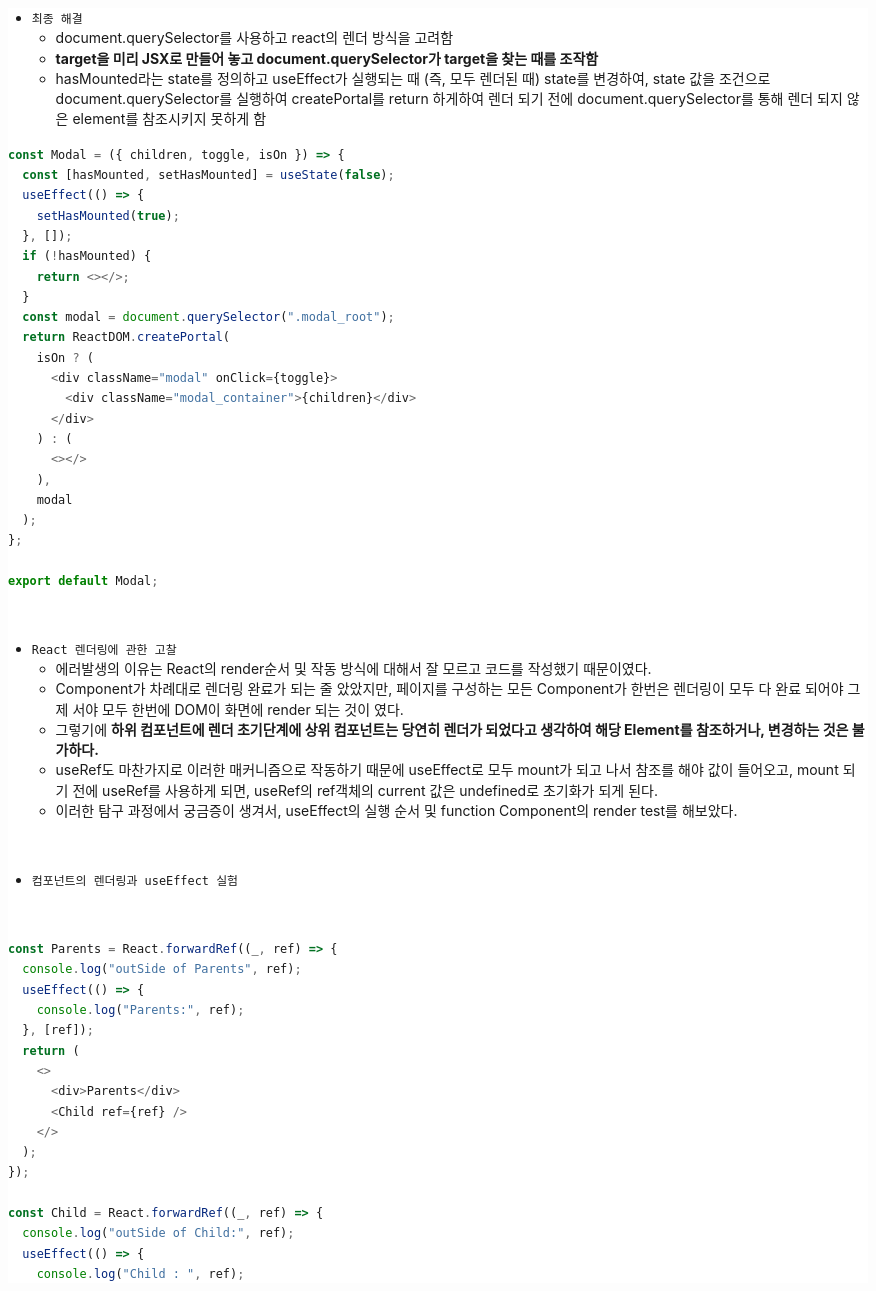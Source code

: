 - `최종 해결`
  - document.querySelector를 사용하고 react의 렌더 방식을 고려함
  - **target을 미리 JSX로 만들어 놓고 document.querySelector가 target을 찾는 때를 조작함**
  - hasMounted라는 state를 정의하고 useEffect가 실행되는 때 (즉, 모두 렌더된 때) state를 변경하여, state 값을 조건으로 document.querySelector를 실행하여 createPortal를 return 하게하여 렌더 되기 전에 document.querySelector를 통해 렌더 되지 않은 element를 참조시키지 못하게 함

```js
const Modal = ({ children, toggle, isOn }) => {
  const [hasMounted, setHasMounted] = useState(false);
  useEffect(() => {
    setHasMounted(true);
  }, []);
  if (!hasMounted) {
    return <></>;
  }
  const modal = document.querySelector(".modal_root");
  return ReactDOM.createPortal(
    isOn ? (
      <div className="modal" onClick={toggle}>
        <div className="modal_container">{children}</div>
      </div>
    ) : (
      <></>
    ),
    modal
  );
};

export default Modal;
```

<br/>

- `React 렌더링에 관한 고찰`
  - 에러발생의 이유는 React의 render순서 및 작동 방식에 대해서 잘 모르고 코드를 작성했기 때문이였다.
  - Component가 차례대로 렌더링 완료가 되는 줄 았았지만, 페이지를 구성하는 모든 Component가 한번은 렌더링이 모두 다 완료 되어야 그제 서야 모두 한번에 DOM이 화면에 render 되는 것이 였다.
  - 그렇기에 **하위 컴포넌트에 렌더 초기단계에 상위 컴포넌트는 당연히 렌더가 되었다고 생각하여 해당 Element를 참조하거나, 변경하는 것은 불가하다.**
  - useRef도 마찬가지로 이러한 매커니즘으로 작동하기 때문에 useEffect로 모두 mount가 되고 나서 참조를 해야 값이 들어오고, mount 되기 전에 useRef를 사용하게 되면, useRef의 ref객체의 current 값은 undefined로 초기화가 되게 된다.
  - 이러한 탐구 과정에서 궁금증이 생겨서, useEffect의 실행 순서 및 function Component의 render test를 해보았다.

<br/>

- `컴포넌트의 렌더링과 useEffect 실험`

<br/>

```js
const Parents = React.forwardRef((_, ref) => {
  console.log("outSide of Parents", ref);
  useEffect(() => {
    console.log("Parents:", ref);
  }, [ref]);
  return (
    <>
      <div>Parents</div>
      <Child ref={ref} />
    </>
  );
});

const Child = React.forwardRef((_, ref) => {
  console.log("outSide of Child:", ref);
  useEffect(() => {
    console.log("Child : ", ref);
```